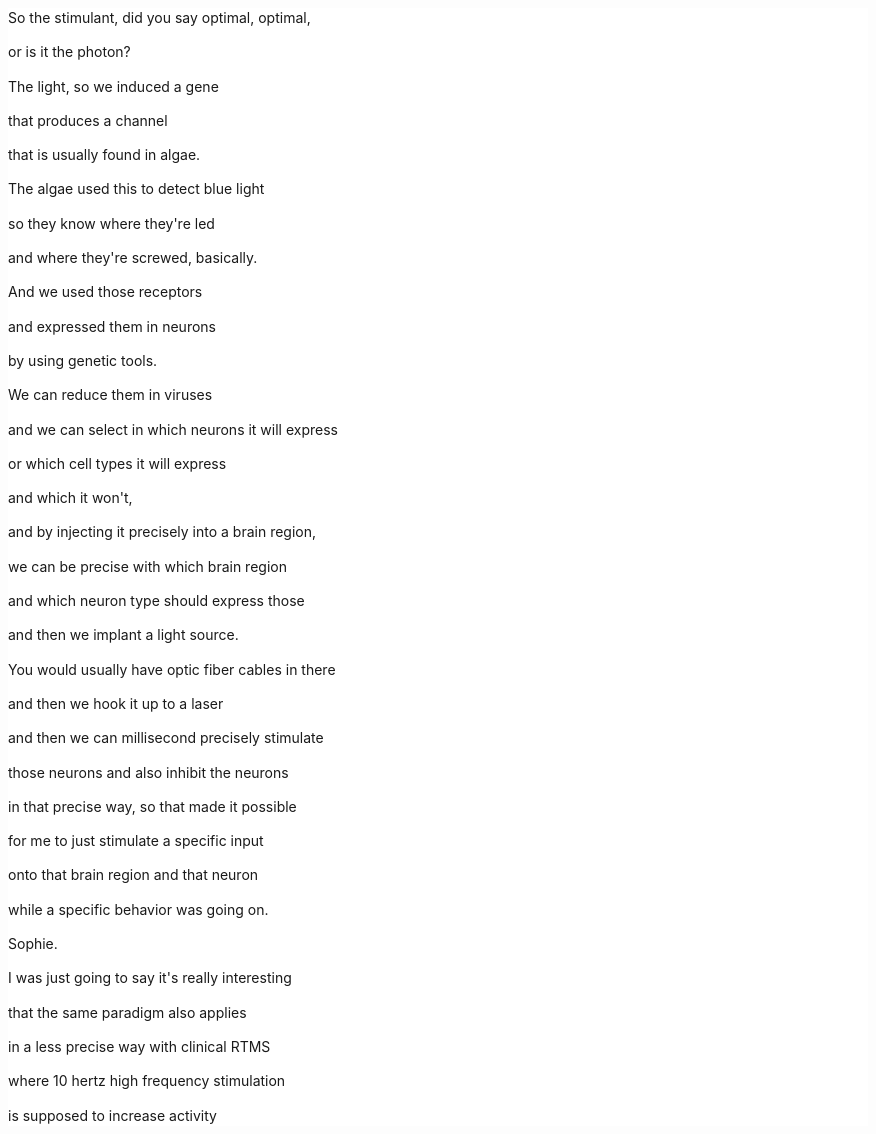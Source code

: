 So the stimulant, did you say optimal, optimal,

or is it the photon?

The light, so we induced a gene

that produces a channel

that is usually found in algae.

The algae used this to detect blue light

so they know where they're led

and where they're screwed, basically.

And we used those receptors

and expressed them in neurons

by using genetic tools.

We can reduce them in viruses

and we can select in which neurons it will express

or which cell types it will express

and which it won't,

and by injecting it precisely into a brain region,

we can be precise with which brain region

and which neuron type should express those

and then we implant a light source.

You would usually have optic fiber cables in there

and then we hook it up to a laser

and then we can millisecond precisely stimulate

those neurons and also inhibit the neurons

in that precise way, so that made it possible

for me to just stimulate a specific input

onto that brain region and that neuron

while a specific behavior was going on.

Sophie.

I was just going to say it's really interesting

that the same paradigm also applies

in a less precise way with clinical RTMS

where 10 hertz high frequency stimulation

is supposed to increase activity
